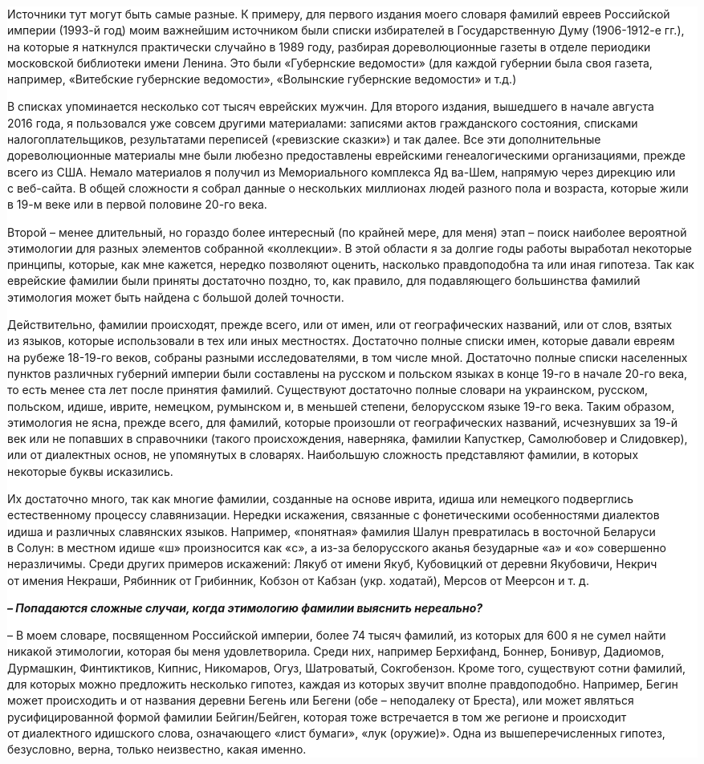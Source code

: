 Источники тут могут быть самые разные. К примеру, для первого издания моего словаря фамилий евреев Российской империи (1993-й год) моим важнейшим источником были списки избирателей в Государственную Думу (1906-1912-е гг.), на которые я наткнулся практически случайно в 1989 году, разбирая дореволюционные газеты в отделе периодики московской библиотеки имени Ленина. Это были «Губернские ведомости» (для каждой губернии была своя газета, например, «Витебские губернские ведомости», «Волынские губернские ведомости» и т.д.)

В списках упоминается несколько сот тысяч еврейских мужчин. Для второго издания, вышедшего в начале августа 2016 года, я пользовался уже совсем другими материалами: записями актов гражданского состояния, списками налогоплательщиков, результатами переписей («ревизские сказки») и так далее. Все эти дополнительные дореволюционные материалы мне были любезно предоставлены еврейскими генеалогическими организациями, прежде всего из США. Немало материалов я получил из Мемориального комплекса Яд ва-Шем, напрямую через дирекцию или с веб-сайта. В общей сложности я собрал данные о нескольких миллионах людей разного пола и возраста, которые жили в 19-м веке или в первой половине 20-го века.

Второй – менее длительный, но гораздо более интересный (по крайней мере, для меня) этап – поиск наиболее вероятной этимологии для разных элементов собранной «коллекции». В этой области я за долгие годы работы выработал некоторые принципы, которые, как мне кажется, нередко позволяют оценить, насколько правдоподобна та или иная гипотеза. Так как еврейские фамилии были приняты достаточно поздно, то, как правило, для подавляющего большинства фамилий этимология может быть найдена с большой долей точности.

Действительно, фамилии происходят, прежде всего, или от имен, или от географических названий, или от слов, взятых из языков, которые использовали в тех или иных местностях. Достаточно полные списки имен, которые давали евреям на рубеже 18-19-го веков, собраны разными исследователями, в том числе мной. Достаточно полные списки населенных пунктов различных губерний империи были составлены на русском и польском языках в конце 19-го в начале 20-го века, то есть менее ста лет после принятия фамилий. Существуют достаточно полные словари на украинском, русском, польском, идише, иврите, немецком, румынском и, в меньшей степени, белорусском языке 19-го века. Таким образом, этимология не ясна, прежде всего, для фамилий, которые произошли от географических названий, исчезнувших за 19-й век или не попавших в справочники (такого происхождения, наверняка, фамилии Капусткер, Самолюбовер и Слидовкер), или от диалектных основ, не упомянутых в словарях. Наибольшую сложность представляют фамилии, в которых некоторые буквы исказились.

Их достаточно много, так как многие фамилии, созданные на основе иврита, идиша или немецкого подверглись естественному процессу славянизации. Нередки искажения, связанные с фонетическими особенностями диалектов идиша и различных славянских языков. Например, «понятная» фамилия Шалун превратилась в восточной Беларуси в Солун: в местном идише «ш» произносится как «с», а из-за белорусского аканья безударные «а» и «о» совершенно неразличимы. Среди других примеров искажений: Лякуб от имени Якуб, Кубовицкий от деревни Якубовичи, Некрич от имения Некраши, Рябинник от Грибинник, Кобзон от Кабзан (укр. ходатай), Мерсов от Меерсон и т. д.

**_– Попадаются сложные случаи, когда этимологию фамилии выяснить нереально?_**

– В моем словаре, посвященном Российской империи, более 74 тысяч фамилий, из которых для 600 я не сумел найти никакой этимологии, которая бы меня удовлетворила. Среди них, например Берхифанд, Боннер, Бонивур, Дадиомов, Дурмашкин, Финтиктиков, Кипнис, Никомаров, Огуз, Шатроватый, Сокгобензон. Кроме того, существуют сотни фамилий, для которых можно предложить несколько гипотез, каждая из которых звучит вполне правдоподобно. Например, Бегин может происходить и от названия деревни Бегень или Бегени (обе – неподалеку от Бреста), или может являться русифицированной формой фамилии Бейгин/Бейген, которая тоже встречается в том же регионе и происходит от диалектного идишского слова, означающего «лист бумаги», «лук (оружие)». Одна из вышеперечисленных гипотез, безусловно, верна, только неизвестно, какая именно.
